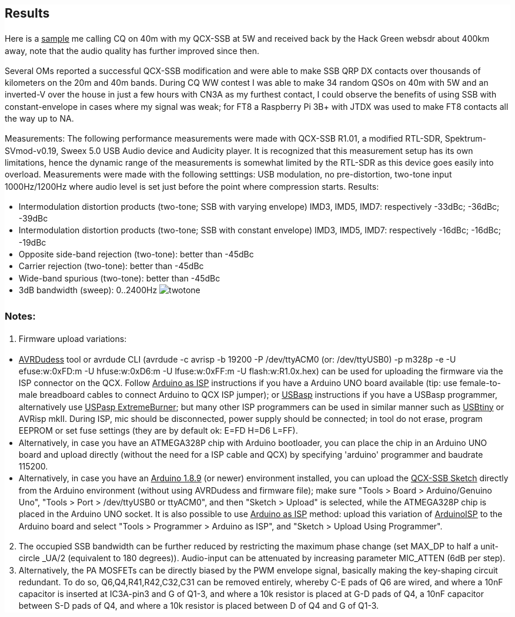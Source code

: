 
## Results
Here is a [sample] me calling CQ on 40m with my QCX-SSB at 5W and received back by the Hack Green websdr about 400km away, note that the audio quality has further improved since then.

Several OMs reported a successful QCX-SSB modification and were able to make SSB QRP DX contacts over thousands of kilometers on the 20m and 40m bands. During CQ WW contest I was able to make 34 random QSOs on 40m with 5W and an inverted-V over the house in just a few hours with CN3A as my furthest contact, I could observe the benefits of using SSB with constant-envelope in cases where my signal was weak; for FT8 a Raspberry Pi 3B+ with JTDX was used to make FT8 contacts all the way up to NA.

Measurements:
The following performance measurements were made with QCX-SSB R1.01, a modified RTL-SDR, Spektrum-SVmod-v0.19, Sweex 5.0 USB Audio device and Audicity player. It is recognized that this measurement setup has its own limitations, hence the dynamic range of the measurements is somewhat limited by the RTL-SDR as this device goes easily into overload. Measurements were made with the following setttings: USB modulation, no pre-distortion, two-tone input 1000Hz/1200Hz where audio level is set just before the point where compression starts. Results:
- Intermodulation distortion products (two-tone; SSB with varying  envelope) IMD3, IMD5, IMD7: respectively -33dBc; -36dBc; -39dBc
- Intermodulation distortion products (two-tone; SSB with constant envelope) IMD3, IMD5, IMD7: respectively -16dBc; -16dBc; -19dBc
- Opposite side-band rejection (two-tone): better than -45dBc
- Carrier rejection (two-tone): better than -45dBc
- Wide-band spurious (two-tone): better than -45dBc
- 3dB bandwidth (sweep): 0..2400Hz
![twotone](twotone.png)


### Notes:
1. <a name="note1"/>Firmware upload variations:
- [AVRDudess] tool or avrdude CLI (avrdude -c avrisp -b 19200 -P /dev/ttyACM0 (or: /dev/ttyUSB0) -p m328p -e -U efuse:w:0xFD:m -U hfuse:w:0xD6:m -U lfuse:w:0xFF:m -U flash:w:R1.0x.hex) can be used for uploading the firmware via the ISP connector on the QCX. Follow [Arduino as ISP] instructions if you have a Arduino UNO board available (tip: use female-to-male breadboard cables to connect Arduino to QCX ISP jumper); or [USBasp] instructions if you have a USBasp programmer, alternatively use [USPasp ExtremeBurner]; but many other ISP programmers can be used in similar manner such as [USBtiny] or AVRisp mkII. During ISP, mic should be disconnected, power supply should be connected; in tool do not erase, program EEPROM or set fuse settings (they are by default ok: E=FD H=D6 L=FF).
- Alternatively, in case you have an ATMEGA328P chip with Arduino bootloader, you can place the chip in an Arduino UNO board and upload directly (without the need for a ISP cable and QCX) by specifying 'arduino' programmer and baudrate 115200.
- Alternatively, in case you have an [Arduino 1.8.9] (or newer) environment installed, you can upload the [QCX-SSB Sketch] directly from the Arduino environment (without using AVRDudess and firmware file); make sure "Tools > Board > Arduino/Genuino Uno",  "Tools > Port > /dev/ttyUSB0 or ttyACM0", and then "Sketch > Upload" is selected, while the ATMEGA328P chip is placed in the Arduino UNO socket. It is also possible to use [Arduino as ISP] method: upload this variation of [ArduinoISP] to the Arduino board and select "Tools > Programmer > Arduino as ISP", and "Sketch > Upload Using Programmer".
2. <a name="note2"/>The occupied SSB bandwidth can be further reduced by restricting the maximum phase change (set MAX_DP to half a unit-circle _UA/2 (equivalent to 180 degrees)). Audio-input can be attenuated by increasing parameter MIC_ATTEN (6dB per step).
3. <a name="note3"/>Alternatively, the PA MOSFETs can be directly biased by the PWM envelope signal, basically making the key-shaping circuit redundant. To do so, Q6,Q4,R41,R42,C32,C31 can be removed entirely, whereby C-E pads of Q6 are wired, and where a 10nF capacitor is inserted at IC3A-pin3 and G of Q1-3, and where a 10k resistor is placed at G-D pads of Q4, a 10nF capacitor between S-D pads of Q4, and where a 10k resistor is placed between D of Q4 and G of Q1-3.


[Simple, fun and versatile]: ucx.png
[original schematic]: https://qrp-labs.com/images/qcx/HiRes.png
[QCX-SSB]: https://github.com/threeme3/QCX-SSB
[QCX-SSB Sketch]: QCX-SSB.ino
[latest released hex file]: https://github.com/threeme3/QCX-SSB/releases
[original QCX-SSB modification]: https://github.com/threeme3/QCX-SSB/tree/R1.01d
[2-stage QCX-SDR modification]: https://github.com/threeme3/QCX-SSB/tree/653e2d8c387138d30269ffd003065be78cc648ca
[standard QCX firmware upload procedure]: https://www.qrp-labs.com/qcx/qcxfirmware.html
[USBasp]: https://sites.google.com/site/g4zfqradio/qrplabs_program_chip_with_USBasp
[USPasp ExtremeBurner]: https://groups.io/g/QRPLabs/topic/57461404#40024
[USBtiny]: https://groups.io/g/QRPLabs/attachment/40315/0/QCX%20Firmware%20Update%20Instructions.pdf
[Arduino as ISP]: https://qrp-labs.com/images/qcx/HowToUpdateTheFirmwareOnTheQCXusingAnArduinoUNOandAVRDUDESS.pdf
[AVRDudess]: http://zakkemble.net/avrdudess
[Arduino]: https://www.arduino.cc/en/main/software#download
[Arduino 1.8.9]: https://www.arduino.cc/en/Main/OldSoftwareReleases#previous
[ArduinoISP]: https://raw.githubusercontent.com/adafruit/ArduinoISP/master/ArduinoISP.ino
[digital SSB generation technique]: http://pe1nnz.nl.eu.org/2013/05/direct-ssb-generation-on-pll.html
[QCX]: https://qrp-labs.com/qcx.html
[X1M-mic]: https://vignette.wikia.nocookie.net/x1m/images/f/f1/X1M_mic_pinout_diagram.jpg/revision/latest?cb=20131028014710
[QRPLabs Forum]: https://groups.io/g/QRPLabs/topic/29572792
[Forum]: https://groups.io/g/ucx
[AN1981]: https://archive.org/details/bitsavers_signeticsdataManualVolume1Communications_72411912
[AN1981-1994]: http://www.b-kainka.de/Daten/HF/SSB.pdf
[Norcal 2030]: http://www.norcalqrp.org/nc2030.htm
[Hi-Per-Mite]: http://www.4sqrp.com/hipermite.php
[Low Pass Filters]: http://www.gqrp.com/harmonic_filters.pdf
[CMOS driven MOSFET PA]: http://www.ka7oei.com/mpm_class_e.html
[Power MOSFET revolution]: https://archive.org/details/VMOSSiliconixOCR/page/n17
[ATS]: https://groups.yahoo.com/neo/groups/AT_Sprint/files/AT%20Sprint%20/
[Intelligibility]: https://g8jnj.webs.com/speechintelligibility.htm
[SI5351]: https://www.silabs.com/documents/public/application-notes/AN619.pdf
[ATMEGA328P]: http://ww1.microchip.com/downloads/en/DeviceDoc/ATmega48A-PA-88A-PA-168A-PA-328-P-DS-DS40002061A.pdf
[HD44780]: https://www.sparkfun.com/datasheets/LCD/HD44780.pdf
[sample]: https://youtu.be/-QfMQulk0eA
[PI4AA June issue]: https://cdn.veron.nl/pi4aa/2019/PI4AA_Uitzending20190607.mp3
[EER Class-E]: https://core.ac.uk/download/pdf/148657773.pdf
[MBF]: https://www.arrl.org/files/file/QEX_Next_Issue/Mar-Apr2017/MBF.pdf
[Polar-transmitter]: https://sigarra.up.pt/fcup/pt/pub_geral.show_file?pi_doc_id=25850
[DJ1MR]: https://www.youtube.com/watch?v=A6ohr98ikeA
[RX3DPK]: https://www.facebook.com/photo.php?fbid=2382353591830446&set=pcb.2382353628497109&type=3&theater
[QRP-BR]: https://groups.io/g/QRP-BR/topic/gerando_ssb_digitalmente/29628623
[Opzij]: https://youtu.be/uN706PiFLm0
[lyrics]: https://www.google.com/search?q=lyrics+opzij
[phase shift in the SI5351 clocks]: https://www.silabs.com/community/timing/forum.topic.html/difficulty_settingp-LchG
[QCX Assembly instruction]: https://www.qrp-labs.com/images/qcx/assembly_A4_Rev_4b.pdf
[PCB Revision]: https://www.qrp-labs.com/qcx
[QRPLabs Low Pass Filter kit]: https://www.qrp-labs.com/lpfkit.html
[Arduino PWM]: http://interface.khm.de/index.php/lab/interfaces-advanced/arduino-dds-sinewave-generator/
[Serial interface]: https://groups.io/g/QRPLabs/attachment/40706/0/connections.png
[PCB Rev5 Assembly Manual CLICK HERE]: QCX-SSB_assembly_Rev-5.pdf
[Ghetto-class-E]: https://www.ncqrpp.org/files/qrpp_volume_10.pdf
[Ghetto-class-E-later-publication]: http://www.iw3sgt.it/IW3SGT_PRJ/IW3SGT_AMP_LF/ClassDEF1.pdf